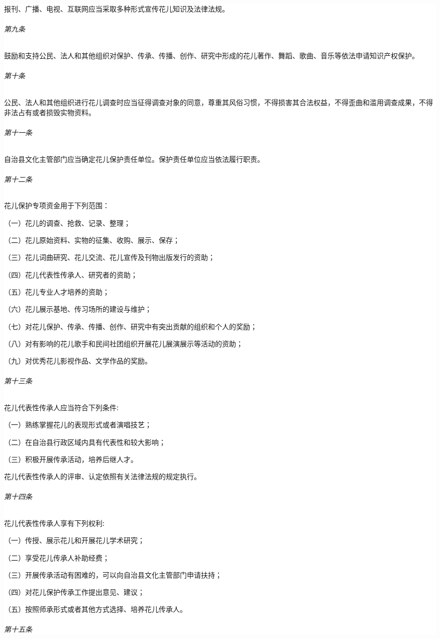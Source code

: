 报刊、广播、电视、互联网应当采取多种形式宣传花儿知识及法律法规。

###### 第九条

鼓励和支持公民、法人和其他组织对保护、传承、传播、创作、研究中形成的花儿著作、舞蹈、歌曲、音乐等依法申请知识产权保护。

###### 第十条

公民、法人和其他组织进行花儿调查时应当征得调查对象的同意，尊重其风俗习惯，不得损害其合法权益，不得歪曲和滥用调查成果，不得非法占有或者损毁实物资料。

###### 第十一条

自治县文化主管部门应当确定花儿保护责任单位。保护责任单位应当依法履行职责。

###### 第十二条

花儿保护专项资金用于下列范围：

（一）花儿的调查、抢救、记录、整理；

（二）花儿原始资料、实物的征集、收购、展示、保存；

（三）花儿词曲研究、花儿交流、花儿宣传及刊物出版发行的资助；

（四）花儿代表性传承人、研究者的资助；

（五）花儿专业人才培养的资助；

（六）花儿展示基地、传习场所的建设与维护；

（七）对花儿保护、传承、传播、创作、研究中有突出贡献的组织和个人的奖励；

（八）对有影响的花儿歌手和民间社团组织开展花儿展演展示等活动的资助；

（九）对优秀花儿影视作品、文学作品的奖励。

###### 第十三条

花儿代表性传承人应当符合下列条件:

（一）熟练掌握花儿的表现形式或者演唱技艺；

（二）在自治县行政区域内具有代表性和较大影响；

（三）积极开展传承活动，培养后继人才。

花儿代表性传承人的评审、认定依照有关法律法规的规定执行。

###### 第十四条

花儿代表性传承人享有下列权利:

（一）传授、展示花儿和开展花儿学术研究；

（二）享受花儿传承人补助经费；

（三）开展传承活动有困难的，可以向自治县文化主管部门申请扶持；

（四）对花儿保护传承工作提出意见、建议；

（五）按照师承形式或者其他方式选择、培养花儿传承人。

###### 第十五条
